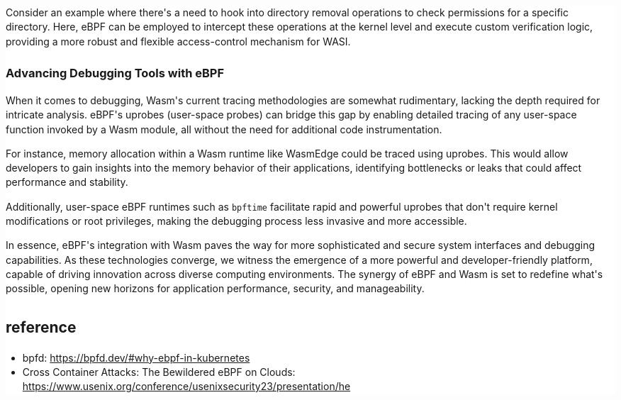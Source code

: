 Consider an example where there's a need to hook into directory removal operations to check permissions for a specific directory. Here, eBPF can be employed to intercept these operations at the kernel level and execute custom verification logic, providing a more robust and flexible access-control mechanism for WASI.

### Advancing Debugging Tools with eBPF

When it comes to debugging, Wasm's current tracing methodologies are somewhat rudimentary, lacking the depth required for intricate analysis. eBPF's uprobes (user-space probes) can bridge this gap by enabling detailed tracing of any user-space function invoked by a Wasm module, all without the need for additional code instrumentation.

For instance, memory allocation within a Wasm runtime like WasmEdge could be traced using uprobes. This would allow developers to gain insights into the memory behavior of their applications, identifying bottlenecks or leaks that could affect performance and stability.

Additionally, user-space eBPF runtimes such as `bpftime` facilitate rapid and powerful uprobes that don't require kernel modifications or root privileges, making the debugging process less invasive and more accessible.

In essence, eBPF's integration with Wasm paves the way for more sophisticated and secure system interfaces and debugging capabilities. As these technologies converge, we witness the emergence of a more powerful and developer-friendly platform, capable of driving innovation across diverse computing environments. The synergy of eBPF and Wasm is set to redefine what's possible, opening new horizons for application performance, security, and manageability.

## reference

- bpfd: <https://bpfd.dev/#why-ebpf-in-kubernetes>
- Cross Container Attacks: The Bewildered eBPF on Clouds: <https://www.usenix.org/conference/usenixsecurity23/presentation/he>
